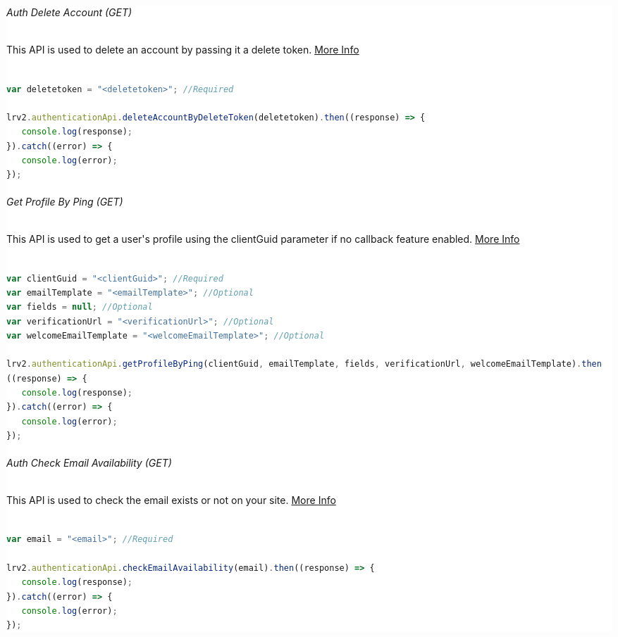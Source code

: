   
  
 
<h6 id="DeleteAccountByDeleteToken-get-"> Auth Delete Account (GET)</h6>

 This API is used to delete an account by passing it a delete token.  [More Info](https://www.loginradius.com/docs/api/v2/customer-identity-api/authentication/auth-delete-account/)

 
 

 ```js

var deletetoken = "<deletetoken>"; //Required

lrv2.authenticationApi.deleteAccountByDeleteToken(deletetoken).then((response) => {
    console.log(response);
}).catch((error) => {
    console.log(error);
});

 ```
 
 <h6 id="GetProfileByPing-get-">Get Profile By Ping (GET)</h6>

This API is used to get a user's profile using the clientGuid parameter if no callback feature enabled. [More Info](https://www.loginradius.com/docs/api/v2/customer-identity-api/social-login/social-login-by-ping/)

 

 ```js

var clientGuid = "<clientGuid>"; //Required
var emailTemplate = "<emailTemplate>"; //Optional
var fields = null; //Optional
var verificationUrl = "<verificationUrl>"; //Optional
var welcomeEmailTemplate = "<welcomeEmailTemplate>"; //Optional

lrv2.authenticationApi.getProfileByPing(clientGuid, emailTemplate, fields, verificationUrl, welcomeEmailTemplate).then((response) => {
    console.log(response);
}).catch((error) => {
    console.log(error);
});

 ``` 
  
 
<h6 id="CheckEmailAvailability-get-"> Auth Check Email Availability (GET)</h6>

 This API is used to check the email exists or not on your site.  [More Info](https://www.loginradius.com/docs/api/v2/customer-identity-api/authentication/auth-email-availability/)

 
 

 ```js

var email = "<email>"; //Required

lrv2.authenticationApi.checkEmailAvailability(email).then((response) => {
    console.log(response);
}).catch((error) => {
    console.log(error);
});

 ```
 